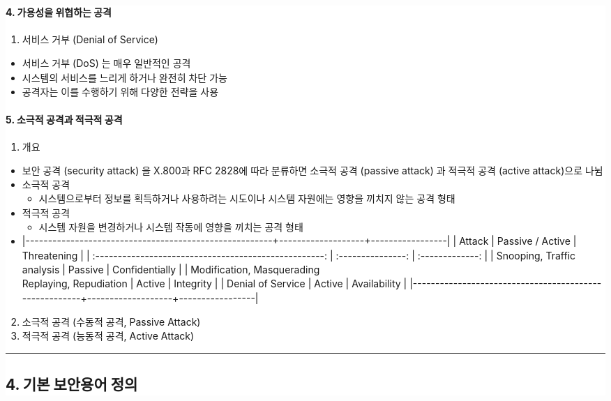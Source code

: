 #### 4. 가용성을 위협하는 공격

1. 서비스 거부 (Denial of Service)

- 서비스 거부 (DoS) 는 매우 일반적인 공격
- 시스템의 서비스를 느리게 하거나 완전히 차단 가능
- 공격자는 이를 수행하기 위해 다양한 전략을 사용

#### 5. 소극적 공격과 적극적 공격

1. 개요

- 보안 공격 (security attack) 을 X.800과 RFC 2828에 따라 분류하면 소극적 공격 (passive attack) 과 적극적 공격 (active attack)으로 나뉨
- 소극적 공격
  - 시스템으로부터 정보를 획득하거나 사용하려는 시도이나 시스템 자원에는 영향을 끼치지 않는 공격 형태
- 적극적 공격
  - 시스템 자원을 변경하거나 시스템 작동에 영향을 끼치는 공격 형태
- |-------------------------------------------------------+-------------------+-----------------|
  | Attack | Passive / Active | Threatening |
  | :---------------------------------------------------: | :---------------: | :-------------: |
  | Snooping, Traffic analysis | Passive | Confidentially |
  | Modification, Masquerading<br>Replaying, Repudiation | Active | Integrity |
  | Denial of Service | Active | Availability |
  |-------------------------------------------------------+-------------------+-----------------|

2. 소극적 공격 (수동적 공격, Passive Attack)
3. 적극적 공격 (능동적 공격, Active Attack)

---

## 4. 기본 보안용어 정의
